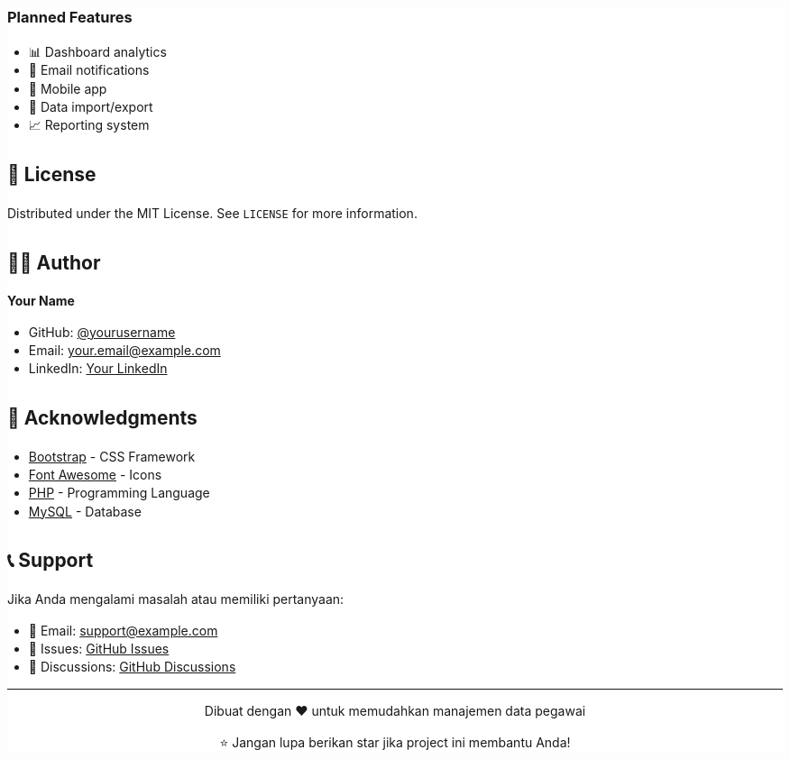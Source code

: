### Planned Features
- 📊 Dashboard analytics
- 📧 Email notifications
- 📱 Mobile app
- 🔄 Data import/export
- 📈 Reporting system

## 📄 License

Distributed under the MIT License. See `LICENSE` for more information.

## 👨‍💻 Author

**Your Name**
- GitHub: [@yourusername](https://github.com/yourusername)
- Email: your.email@example.com
- LinkedIn: [Your LinkedIn](https://linkedin.com/in/yourprofile)

## 🙏 Acknowledgments

- [Bootstrap](https://getbootstrap.com) - CSS Framework
- [Font Awesome](https://fontawesome.com) - Icons
- [PHP](https://php.net) - Programming Language
- [MySQL](https://mysql.com) - Database

## 📞 Support

Jika Anda mengalami masalah atau memiliki pertanyaan:

- 📧 Email: support@example.com
- 🐛 Issues: [GitHub Issues](https://github.com/username/manajemen-pegawai/issues)
- 💬 Discussions: [GitHub Discussions](https://github.com/username/manajemen-pegawai/discussions)

---

<div align="center">
  <p>Dibuat dengan ❤️ untuk memudahkan manajemen data pegawai</p>
  <p>⭐ Jangan lupa berikan star jika project ini membantu Anda!</p>
</div>
